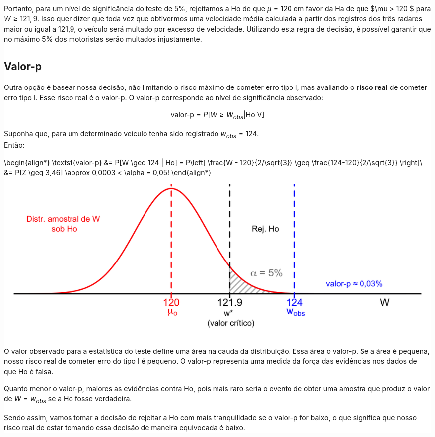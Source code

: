 Portanto, para um nível de significância do teste de 5%, rejeitamos a Ho de que  $\mu= 120$ em favor da Ha de que $\mu > 120 $ para $W ≥ 121,9$. Isso quer dizer que toda vez que obtivermos uma velocidade média calculada a partir dos registros dos três radares maior ou igual a 121,9, o veículo será multado por excesso de velocidade. Utilizando esta regra de decisão, é possível garantir que no máximo 5% dos motoristas serão multados injustamente.   


## Valor-p


Outra opção é basear nossa decisão, não limitando o risco máximo de cometer erro tipo I, mas avaliando o **risco real** de cometer erro tipo I. Esse risco real é o valor-p. O valor-p corresponde ao nível de significância observado:  

$$\textsf{valor-p} = P[W \geq W_{obs} |\textsf{Ho V}]$$

Suponha que, para um determinado veículo tenha sido registrado $w_{obs} = 124$.  
Então:


\begin{align*}
    \textsf{valor-p} 
    &= P[W \geq 124 | Ho] = P\left[ \frac{W - 120}{2/\sqrt{3}} \geq \frac{124-120}{2/\sqrt{3}} \right]\\
    &= P[Z \geq 3,46] \approx 0,0003 < \alpha  = 0,05!
\end{align*}


<img src="12-ch12_files/figure-html/unnamed-chunk-2-1.png" width="100%" />


O valor observado para a estatística do teste define uma área na cauda da distribuição. Essa área o valor-p. Se a área é pequena, nosso risco real de cometer erro do tipo I é pequeno.  O valor-p representa uma medida da força das evidências nos dados de que Ho é falsa. 

Quanto menor o valor-p, maiores as evidências contra Ho, 
pois mais raro seria o evento de obter uma amostra que produz o valor de $W = w_{obs}$ se a Ho fosse verdadeira. 

Sendo assim, vamos tomar a decisão de rejeitar a Ho com mais tranquilidade se o valor-p for baixo, o que significa que nosso risco real de estar tomando essa decisão de maneira equivocada é baixo.
